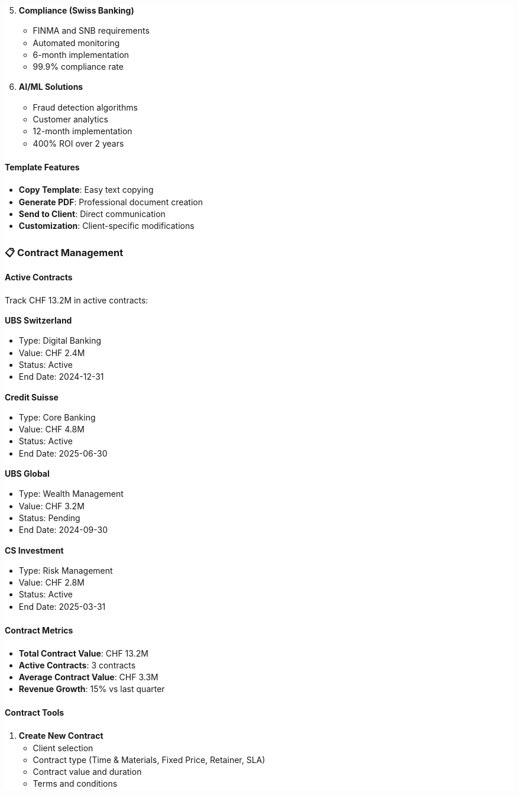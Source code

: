 5. **Compliance (Swiss Banking)**
   - FINMA and SNB requirements
   - Automated monitoring
   - 6-month implementation
   - 99.9% compliance rate

6. **AI/ML Solutions**
   - Fraud detection algorithms
   - Customer analytics
   - 12-month implementation
   - 400% ROI over 2 years

#### **Template Features**
- **Copy Template**: Easy text copying
- **Generate PDF**: Professional document creation
- **Send to Client**: Direct communication
- **Customization**: Client-specific modifications

### **📋 Contract Management**

#### **Active Contracts**
Track CHF 13.2M in active contracts:

**UBS Switzerland**
- Type: Digital Banking
- Value: CHF 2.4M
- Status: Active
- End Date: 2024-12-31

**Credit Suisse**
- Type: Core Banking
- Value: CHF 4.8M
- Status: Active
- End Date: 2025-06-30

**UBS Global**
- Type: Wealth Management
- Value: CHF 3.2M
- Status: Pending
- End Date: 2024-09-30

**CS Investment**
- Type: Risk Management
- Value: CHF 2.8M
- Status: Active
- End Date: 2025-03-31

#### **Contract Metrics**
- **Total Contract Value**: CHF 13.2M
- **Active Contracts**: 3 contracts
- **Average Contract Value**: CHF 3.3M
- **Revenue Growth**: 15% vs last quarter

#### **Contract Tools**
1. **Create New Contract**
   - Client selection
   - Contract type (Time & Materials, Fixed Price, Retainer, SLA)
   - Contract value and duration
   - Terms and conditions
